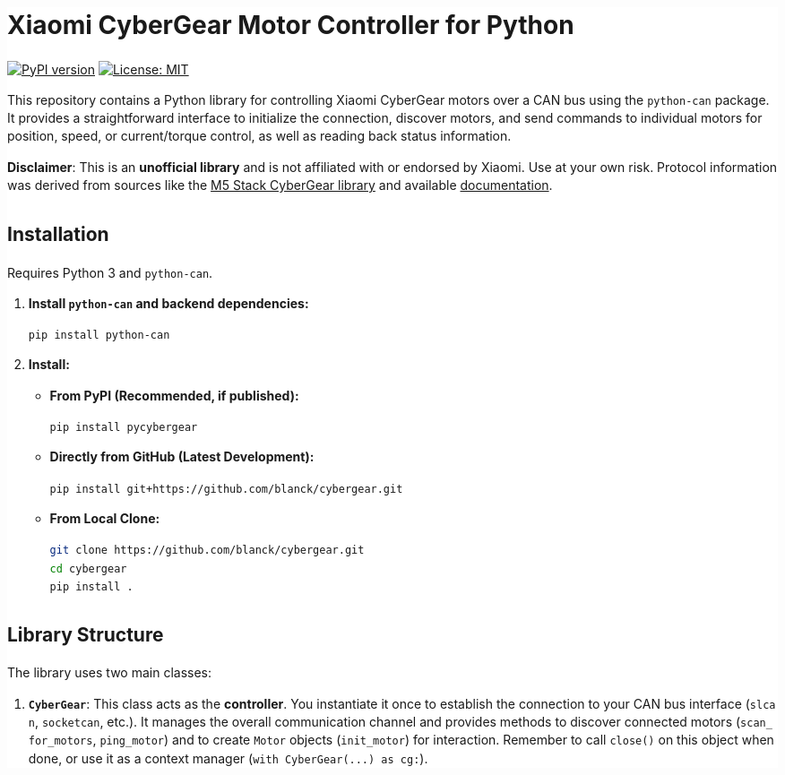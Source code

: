 # Xiaomi CyberGear Motor Controller for Python

[![PyPI version](https://badge.fury.io/py/pycybergear.svg)](https://badge.fury.io/py/pycybergear) 
[![License: MIT](https://img.shields.io/badge/License-MIT-yellow.svg)](https://opensource.org/licenses/MIT) 

This repository contains a Python library for controlling Xiaomi CyberGear motors over a CAN bus using the `python-can` package. It provides a straightforward interface to initialize the connection, discover motors, and send commands to individual motors for position, speed, or current/torque control, as well as reading back status information.

**Disclaimer**: This is an **unofficial library** and is not affiliated with or endorsed by Xiaomi. Use at your own risk. Protocol information was derived from sources like the [M5 Stack CyberGear library](https://github.com/project-sternbergia/cybergear_m5) and available [documentation](https://github.com/belovictor/cybergear-docs).

## Installation

Requires Python 3 and `python-can`.

1.  **Install `python-can` and backend dependencies:**

    ```bash
    pip install python-can
    ```

2.  **Install:**

    - **From PyPI (Recommended, if published):**
      ```bash
      pip install pycybergear
      ```
    - **Directly from GitHub (Latest Development):**
      ```bash
      pip install git+https://github.com/blanck/cybergear.git
      ```
    - **From Local Clone:**
      ```bash
      git clone https://github.com/blanck/cybergear.git
      cd cybergear
      pip install .
      ```

## Library Structure

The library uses two main classes:

1.  **`CyberGear`**: This class acts as the **controller**. You instantiate it once to establish the connection to your CAN bus interface (`slcan`, `socketcan`, etc.). It manages the overall communication channel and provides methods to discover connected motors (`scan_for_motors`, `ping_motor`) and to create `Motor` objects (`init_motor`) for interaction. Remember to call `close()` on this object when done, or use it as a context manager (`with CyberGear(...) as cg:`).

